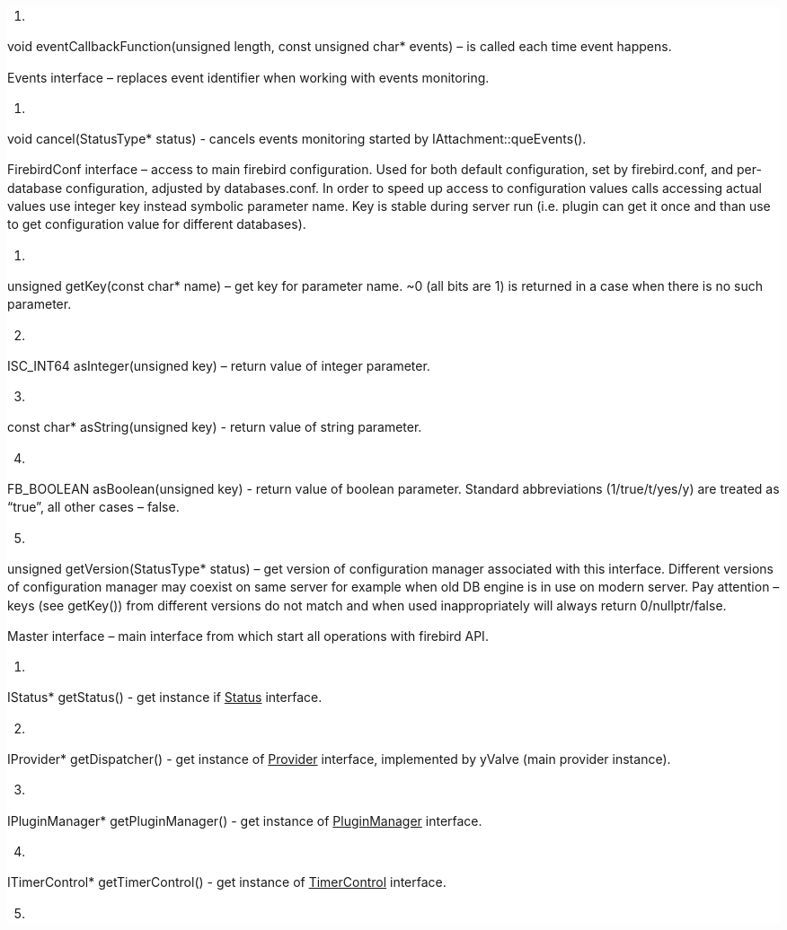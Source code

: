 1. 

void eventCallbackFunction(unsigned length, const unsigned char\* events) – is called each time event happens.

Events interface – replaces event identifier when working with events monitoring.

1. 

void cancel(StatusType\* status) - cancels events monitoring started by IAttachment::queEvents().

FirebirdConf interface – access to main firebird configuration. Used for both default configuration, set by firebird.conf, and per-database configuration, adjusted by databases.conf. In order to speed up access to configuration values calls accessing actual values use integer key instead symbolic parameter name. Key is stable during server run (i.e. plugin can get it once and than use to get configuration value for different databases).

1. 

unsigned getKey(const char\* name) – get key for parameter name. ~0 (all bits are 1) is returned in a case when there is no such parameter.

2. 

ISC\_INT64 asInteger(unsigned key) – return value of integer parameter.

3. 

const char\* asString(unsigned key) - return value of string parameter.

4. 

FB\_BOOLEAN asBoolean(unsigned key) - return value of boolean parameter. Standard abbreviations (1/true/t/yes/y) are treated as “true”, all other cases – false.

5. 

unsigned getVersion(StatusType\* status) – get version of configuration manager associated with this interface. Different versions of configuration manager may coexist on same server for example when old DB engine is in use on modern server. Pay attention – keys (see getKey()) from different versions do not match and when used inappropriately will always return 0/nullptr/false.

Master interface – main interface from which start all operations with firebird API.

1. 

IStatus\* getStatus() - get instance if [Status](#Status) interface.

2. 

IProvider\* getDispatcher() - get instance of [Provider](#Provider) interface, implemented by yValve (main provider instance).

3. 

IPluginManager\* getPluginManager() - get instance of [PluginManager](#PluginManager) interface.

4. 

ITimerControl\* getTimerControl() - get instance of [TimerControl](#TimerControl) interface.

5. 
